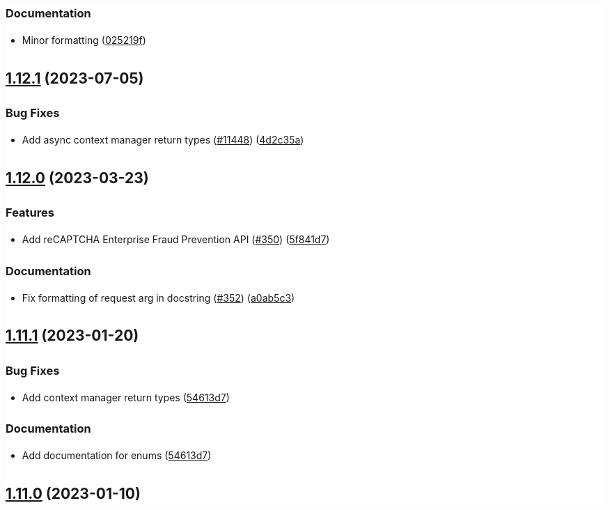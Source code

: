 
### Documentation

* Minor formatting ([025219f](https://github.com/googleapis/google-cloud-python/commit/025219f5c04803651e20eae4c0186b87608f4db4))

## [1.12.1](https://github.com/googleapis/google-cloud-python/compare/google-cloud-recaptcha-enterprise-v1.12.0...google-cloud-recaptcha-enterprise-v1.12.1) (2023-07-05)


### Bug Fixes

* Add async context manager return types ([#11448](https://github.com/googleapis/google-cloud-python/issues/11448)) ([4d2c35a](https://github.com/googleapis/google-cloud-python/commit/4d2c35a1cd0b68b6d481d5611ff820451273e859))

## [1.12.0](https://github.com/googleapis/python-recaptcha-enterprise/compare/v1.11.1...v1.12.0) (2023-03-23)


### Features

* Add reCAPTCHA Enterprise Fraud Prevention API ([#350](https://github.com/googleapis/python-recaptcha-enterprise/issues/350)) ([5f841d7](https://github.com/googleapis/python-recaptcha-enterprise/commit/5f841d782c6e5ef3f4e5f4a9fa36a96d13e5849a))


### Documentation

* Fix formatting of request arg in docstring ([#352](https://github.com/googleapis/python-recaptcha-enterprise/issues/352)) ([a0ab5c3](https://github.com/googleapis/python-recaptcha-enterprise/commit/a0ab5c3abcd70aff6c1cc220fbb6afc14a5de436))

## [1.11.1](https://github.com/googleapis/python-recaptcha-enterprise/compare/v1.11.0...v1.11.1) (2023-01-20)


### Bug Fixes

* Add context manager return types ([54613d7](https://github.com/googleapis/python-recaptcha-enterprise/commit/54613d74af6c1cc95cad33465309fc0ef66402b8))


### Documentation

* Add documentation for enums ([54613d7](https://github.com/googleapis/python-recaptcha-enterprise/commit/54613d74af6c1cc95cad33465309fc0ef66402b8))

## [1.11.0](https://github.com/googleapis/python-recaptcha-enterprise/compare/v1.10.0...v1.11.0) (2023-01-10)
